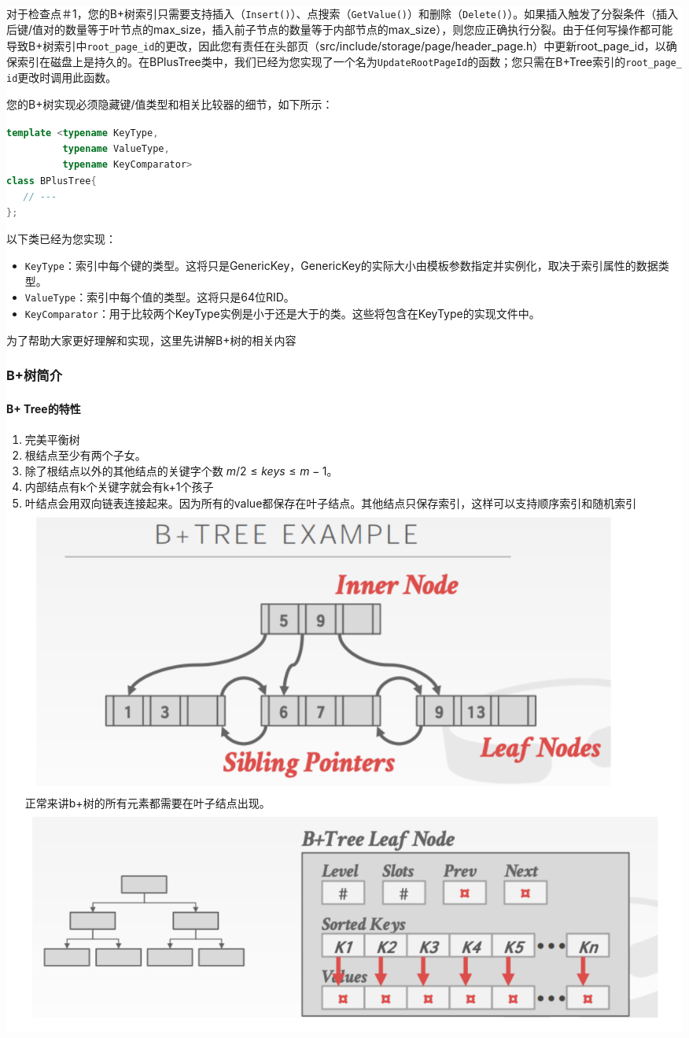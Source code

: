对于检查点＃1，您的B+树索引只需要支持插入（`Insert()`）、点搜索（`GetValue()`）和删除（`Delete()`）。如果插入触发了分裂条件（插入后键/值对的数量等于叶节点的max_size，插入前子节点的数量等于内部节点的max_size），则您应正确执行分裂。由于任何写操作都可能导致B+树索引中`root_page_id`的更改，因此您有责任在头部页（src/include/storage/page/header_page.h）中更新root_page_id，以确保索引在磁盘上是持久的。在BPlusTree类中，我们已经为您实现了一个名为`UpdateRootPageId`的函数；您只需在B+Tree索引的`root_page_id`更改时调用此函数。

您的B+树实现必须隐藏键/值类型和相关比较器的细节，如下所示：
```C++
template <typename KeyType,
          typename ValueType,
          typename KeyComparator>
class BPlusTree{
   // ---
};
```
以下类已经为您实现：
- `KeyType`：索引中每个键的类型。这将只是GenericKey，GenericKey的实际大小由模板参数指定并实例化，取决于索引属性的数据类型。
- `ValueType`：索引中每个值的类型。这将只是64位RID。
- `KeyComparator`：用于比较两个KeyType实例是小于还是大于的类。这些将包含在KeyType的实现文件中。


为了帮助大家更好理解和实现，这里先讲解B+树的相关内容
### B+树简介
#### B+ Tree的特性
1. 完美平衡树
2. 根结点至少有两个子女。
3. 除了根结点以外的其他结点的关键字个数 $m/2≤keys≤m−1$。
4. 内部结点有k个关键字就会有k+1个孩子
5. 叶结点会用双向链表连接起来。因为所有的value都保存在叶子结点。其他结点只保存索引，这样可以支持顺序索引和随机索引
![](assets/pic8.png)
正常来讲b+树的所有元素都需要在叶子结点出现。
![](assets/pic7.png)